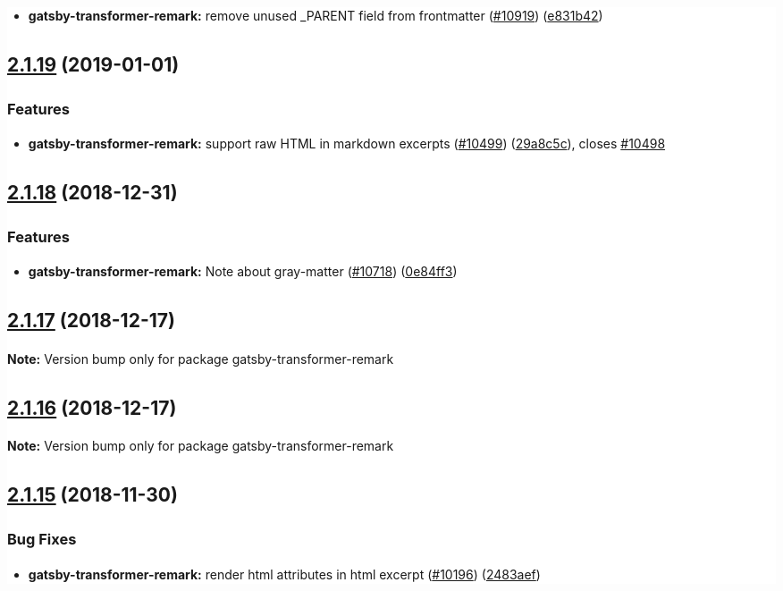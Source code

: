 - **gatsby-transformer-remark:** remove unused \_PARENT field from frontmatter ([#10919](https://github.com/gatsbyjs/gatsby/issues/10919)) ([e831b42](https://github.com/gatsbyjs/gatsby/commit/e831b42))

<a name="2.1.19"></a>

## [2.1.19](https://github.com/gatsbyjs/gatsby/compare/gatsby-transformer-remark@2.1.18...gatsby-transformer-remark@2.1.19) (2019-01-01)

### Features

- **gatsby-transformer-remark:** support raw HTML in markdown excerpts ([#10499](https://github.com/gatsbyjs/gatsby/issues/10499)) ([29a8c5c](https://github.com/gatsbyjs/gatsby/commit/29a8c5c)), closes [#10498](https://github.com/gatsbyjs/gatsby/issues/10498)

<a name="2.1.18"></a>

## [2.1.18](https://github.com/gatsbyjs/gatsby/compare/gatsby-transformer-remark@2.1.17...gatsby-transformer-remark@2.1.18) (2018-12-31)

### Features

- **gatsby-transformer-remark:** Note about gray-matter ([#10718](https://github.com/gatsbyjs/gatsby/issues/10718)) ([0e84ff3](https://github.com/gatsbyjs/gatsby/commit/0e84ff3))

<a name="2.1.17"></a>

## [2.1.17](https://github.com/gatsbyjs/gatsby/compare/gatsby-transformer-remark@2.1.16...gatsby-transformer-remark@2.1.17) (2018-12-17)

**Note:** Version bump only for package gatsby-transformer-remark

<a name="2.1.16"></a>

## [2.1.16](https://github.com/gatsbyjs/gatsby/compare/gatsby-transformer-remark@2.1.15...gatsby-transformer-remark@2.1.16) (2018-12-17)

**Note:** Version bump only for package gatsby-transformer-remark

<a name="2.1.15"></a>

## [2.1.15](https://github.com/gatsbyjs/gatsby/compare/gatsby-transformer-remark@2.1.14...gatsby-transformer-remark@2.1.15) (2018-11-30)

### Bug Fixes

- **gatsby-transformer-remark:** render html attributes in html excerpt ([#10196](https://github.com/gatsbyjs/gatsby/issues/10196)) ([2483aef](https://github.com/gatsbyjs/gatsby/commit/2483aef))
